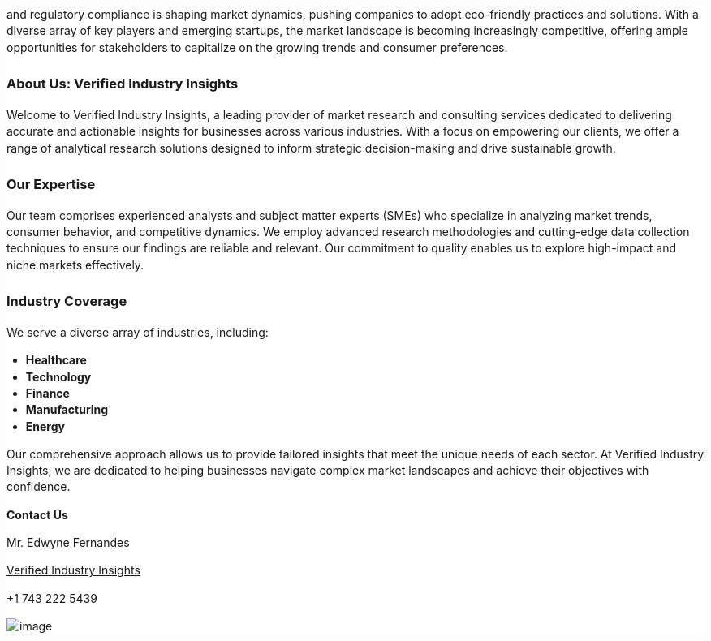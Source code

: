 and regulatory compliance is shaping market dynamics, pushing companies to adopt eco-friendly practices and solutions. With a diverse array of key players and emerging startups, the market landscape is becoming increasingly competitive, offering ample opportunities for stakeholders to capitalize on the growing trends and consumer preferences.</p><h3>About Us: Verified Industry Insights</h3><p>Welcome to Verified Industry Insights, a leading provider of market research and consulting services dedicated to delivering accurate and actionable insights for businesses across various industries. With a focus on empowering our clients, we offer a range of analytical research solutions designed to inform strategic decision-making and drive sustainable growth.</p><h3>Our Expertise</h3><p>Our team comprises experienced analysts and subject matter experts (SMEs) who specialize in analyzing market trends, consumer behavior, and competitive dynamics. We employ advanced research methodologies and cutting-edge data collection techniques to ensure our findings are reliable and relevant. Our commitment to quality enables us to explore high-impact and niche markets effectively.</p><h3>Industry Coverage</h3><p>We serve a diverse array of industries, including:</p><ul><li><strong>Healthcare</strong></li><li><strong>Technology</strong></li><li><strong>Finance</strong></li><li><strong>Manufacturing</strong></li><li><strong>Energy</strong></li></ul><p>Our comprehensive approach allows us to provide tailored insights that meet the unique needs of each sector. At Verified Industry Insights, we are dedicated to helping businesses navigate complex market landscapes and achieve their objectives with confidence.</p><p><strong>Contact Us</strong></p><p>Mr. Edwyne Fernandes</p><p><a href="https://www.verifiedindustryinsights.com/">Verified Industry Insights</a></p><p>+1 743 222 5439</p>
![image](https://github.com/user-attachments/assets/eb3abef2-df45-4f13-a70c-33ffd63f227f)
